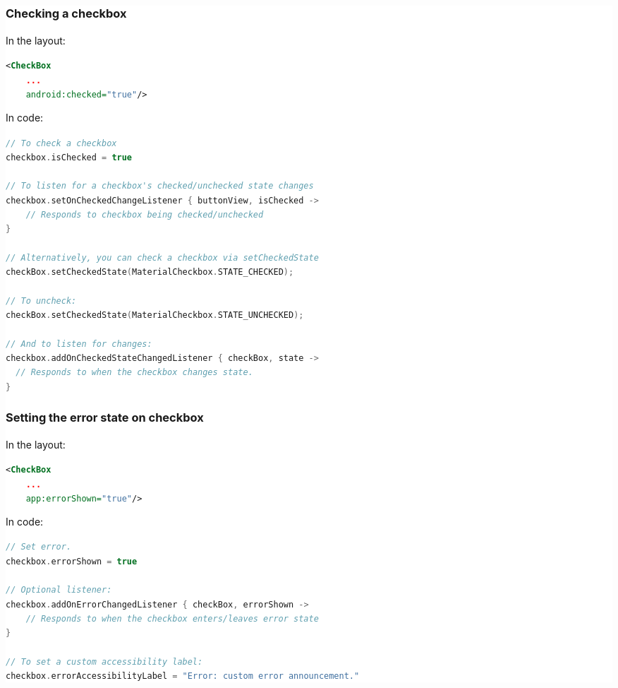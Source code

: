 ### Checking a checkbox

In the layout:

```xml
<CheckBox
    ...
    android:checked="true"/>
```

In code:

```kt
// To check a checkbox
checkbox.isChecked = true

// To listen for a checkbox's checked/unchecked state changes
checkbox.setOnCheckedChangeListener { buttonView, isChecked ->
    // Responds to checkbox being checked/unchecked
}

// Alternatively, you can check a checkbox via setCheckedState
checkBox.setCheckedState(MaterialCheckbox.STATE_CHECKED);

// To uncheck:
checkBox.setCheckedState(MaterialCheckbox.STATE_UNCHECKED);

// And to listen for changes:
checkbox.addOnCheckedStateChangedListener { checkBox, state ->
  // Responds to when the checkbox changes state.
}
```

### Setting the error state on checkbox

In the layout:

```xml
<CheckBox
    ...
    app:errorShown="true"/>
```

In code:

```kt
// Set error.
checkbox.errorShown = true

// Optional listener:
checkbox.addOnErrorChangedListener { checkBox, errorShown ->
    // Responds to when the checkbox enters/leaves error state
}

// To set a custom accessibility label:
checkbox.errorAccessibilityLabel = "Error: custom error announcement."

```

